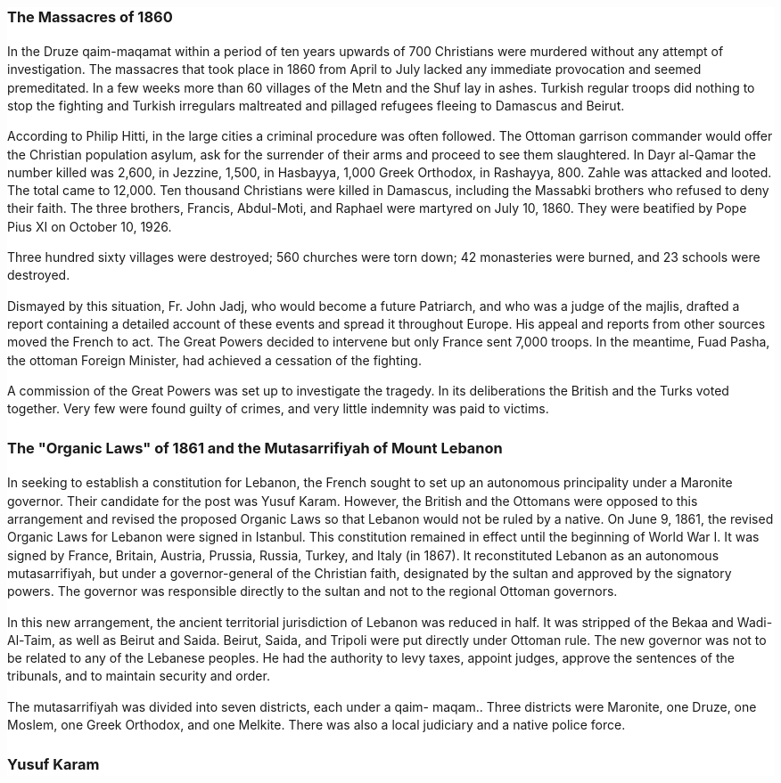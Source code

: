 ### The Massacres of 1860

In the Druze qaim-maqamat within a period of ten years upwards of 700 Christians were murdered without any attempt of investigation. The massacres that took place in 1860 from April to July lacked any immediate provocation and seemed premeditated. In a few weeks more than 60 villages of the Metn and the Shuf lay in ashes. Turkish regular troops did nothing to stop the fighting and Turkish irregulars maltreated and pillaged refugees fleeing to Damascus and Beirut.

According to Philip Hitti, in the large cities a criminal procedure was often followed. The Ottoman garrison commander would offer the Christian population asylum, ask for the surrender of their arms and proceed to see them slaughtered. In Dayr al-Qamar the number killed was 2,600, in Jezzine, 1,500, in Hasbayya, 1,000 Greek Orthodox, in Rashayya, 800. Zahle was attacked and looted. The total came to 12,000. Ten thousand Christians were killed in Damascus, including the Massabki brothers who refused to deny their faith. The three brothers, Francis, Abdul-Moti, and Raphael were martyred on July 10, 1860. They were beatified by Pope Pius XI on October 10, 1926.

Three hundred sixty villages were destroyed; 560 churches were torn down; 42 monasteries were burned, and 23 schools were destroyed.

Dismayed by this situation, Fr. John Jadj, who would become a future Patriarch, and who was a judge of the majlis, drafted a report containing a detailed account of these events and spread it throughout Europe. His appeal and reports from other sources moved the French to act. The Great Powers decided to intervene but only France sent 7,000 troops. In the meantime, Fuad Pasha, the ottoman Foreign Minister, had achieved a cessation of the fighting.

A commission of the Great Powers was set up to investigate the tragedy. In its deliberations the British and the Turks voted together. Very few were found guilty of crimes, and very little indemnity was paid to victims.

### The "Organic Laws" of 1861 and the Mutasarrifiyah of Mount Lebanon

In seeking to establish a constitution for Lebanon, the French sought to set up an autonomous principality under a Maronite governor. Their candidate for the post was Yusuf Karam. However, the British and the Ottomans were opposed to this arrangement and revised the proposed Organic Laws so that Lebanon would not be ruled by a native. On June 9, 1861, the revised Organic Laws for Lebanon were signed in Istanbul. This constitution remained in effect until the beginning of World War I. It was signed by France, Britain, Austria, Prussia, Russia, Turkey, and Italy (in 1867). It reconstituted Lebanon as an autonomous mutasarrifiyah, but under a governor-general of the Christian faith, designated by the sultan and approved by the signatory powers. The governor was responsible directly to the sultan and not to the regional Ottoman governors.

In this new arrangement, the ancient territorial jurisdiction of Lebanon was reduced in half. It was stripped of the Bekaa and Wadi-Al-Taim, as well as Beirut and Saida. Beirut, Saida, and Tripoli were put directly under Ottoman rule. The new governor was not to be related to any of the Lebanese peoples. He had the authority to levy taxes, appoint judges, approve the sentences of the tribunals, and to maintain security and order.

The mutasarrifiyah was divided into seven districts, each under a qaim- maqam.. Three districts were Maronite, one Druze, one Moslem, one Greek Orthodox, and one Melkite. There was also a local judiciary and a native police force.

### Yusuf Karam
